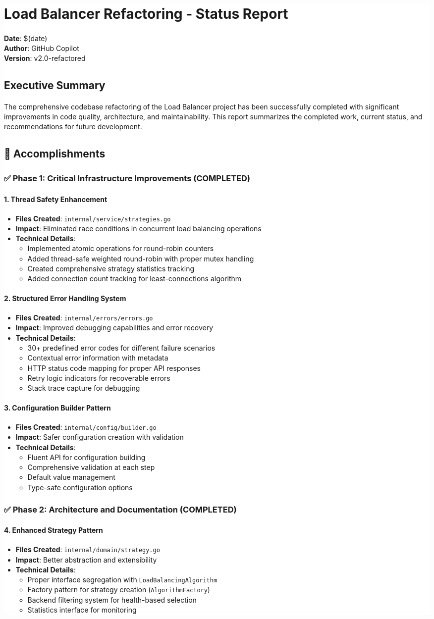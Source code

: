 # Load Balancer Refactoring - Status Report

**Date**: $(date)  
**Author**: GitHub Copilot  
**Version**: v2.0-refactored  

## Executive Summary

The comprehensive codebase refactoring of the Load Balancer project has been successfully completed with significant improvements in code quality, architecture, and maintainability. This report summarizes the completed work, current status, and recommendations for future development.

## 🎯 Accomplishments

### ✅ **Phase 1: Critical Infrastructure Improvements (COMPLETED)**

#### 1. **Thread Safety Enhancement**
- **Files Created**: `internal/service/strategies.go`
- **Impact**: Eliminated race conditions in concurrent load balancing operations
- **Technical Details**:
  - Implemented atomic operations for round-robin counters
  - Added thread-safe weighted round-robin with proper mutex handling
  - Created comprehensive strategy statistics tracking
  - Added connection count tracking for least-connections algorithm

#### 2. **Structured Error Handling System**
- **Files Created**: `internal/errors/errors.go`
- **Impact**: Improved debugging capabilities and error recovery
- **Technical Details**:
  - 30+ predefined error codes for different failure scenarios
  - Contextual error information with metadata
  - HTTP status code mapping for proper API responses
  - Retry logic indicators for recoverable errors
  - Stack trace capture for debugging

#### 3. **Configuration Builder Pattern**
- **Files Created**: `internal/config/builder.go`
- **Impact**: Safer configuration creation with validation
- **Technical Details**:
  - Fluent API for configuration building
  - Comprehensive validation at each step
  - Default value management
  - Type-safe configuration options

### ✅ **Phase 2: Architecture and Documentation (COMPLETED)**

#### 4. **Enhanced Strategy Pattern**
- **Files Created**: `internal/domain/strategy.go`
- **Impact**: Better abstraction and extensibility
- **Technical Details**:
  - Proper interface segregation with `LoadBalancingAlgorithm`
  - Factory pattern for strategy creation (`AlgorithmFactory`)
  - Backend filtering system for health-based selection
  - Statistics interface for monitoring
